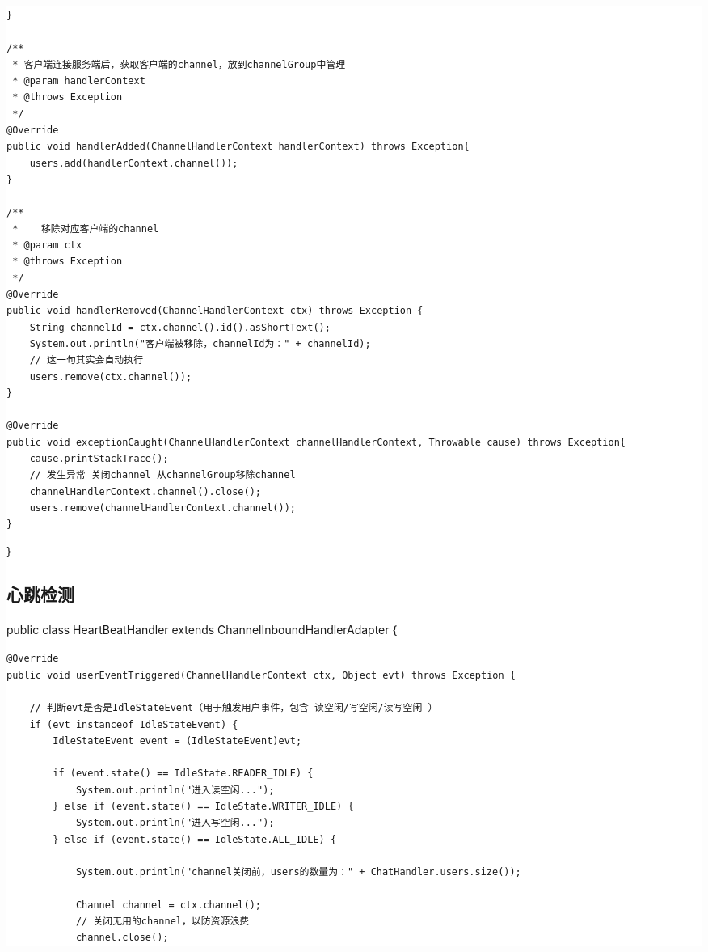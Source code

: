     }

    /**
     * 客户端连接服务端后，获取客户端的channel，放到channelGroup中管理
     * @param handlerContext
     * @throws Exception
     */
    @Override
    public void handlerAdded(ChannelHandlerContext handlerContext) throws Exception{
        users.add(handlerContext.channel());
    }

    /**
     *    移除对应客户端的channel
     * @param ctx
     * @throws Exception
     */
    @Override
    public void handlerRemoved(ChannelHandlerContext ctx) throws Exception {
        String channelId = ctx.channel().id().asShortText();
        System.out.println("客户端被移除，channelId为：" + channelId);
        // 这一句其实会自动执行
        users.remove(ctx.channel());
    }

    @Override
    public void exceptionCaught(ChannelHandlerContext channelHandlerContext, Throwable cause) throws Exception{
        cause.printStackTrace();
        // 发生异常 关闭channel 从channelGroup移除channel
        channelHandlerContext.channel().close();
        users.remove(channelHandlerContext.channel());
    }

}
## 心跳检测
public class HeartBeatHandler extends ChannelInboundHandlerAdapter {

    @Override
    public void userEventTriggered(ChannelHandlerContext ctx, Object evt) throws Exception {

        // 判断evt是否是IdleStateEvent（用于触发用户事件，包含 读空闲/写空闲/读写空闲 ）
        if (evt instanceof IdleStateEvent) {
            IdleStateEvent event = (IdleStateEvent)evt;

            if (event.state() == IdleState.READER_IDLE) {
                System.out.println("进入读空闲...");
            } else if (event.state() == IdleState.WRITER_IDLE) {
                System.out.println("进入写空闲...");
            } else if (event.state() == IdleState.ALL_IDLE) {

                System.out.println("channel关闭前，users的数量为：" + ChatHandler.users.size());

                Channel channel = ctx.channel();
                // 关闭无用的channel，以防资源浪费
                channel.close();
